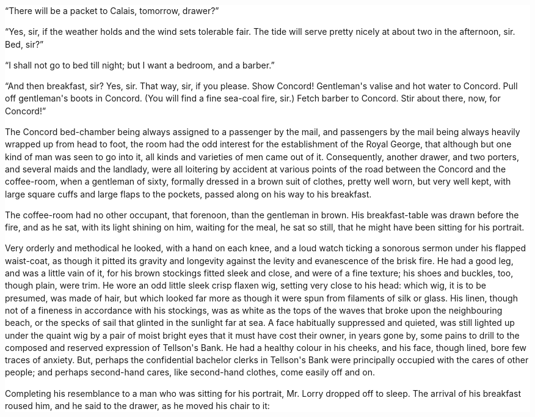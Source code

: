 “There will be a packet to Calais, tomorrow, drawer?”

“Yes, sir, if the weather holds and the wind sets tolerable fair. The
tide will serve pretty nicely at about two in the afternoon, sir. Bed,
sir?”

“I shall not go to bed till night; but I want a bedroom, and a barber.”

“And then breakfast, sir? Yes, sir. That way, sir, if you please.
Show Concord! Gentleman's valise and hot water to Concord. Pull off
gentleman's boots in Concord. (You will find a fine sea-coal fire, sir.)
Fetch barber to Concord. Stir about there, now, for Concord!”

The Concord bed-chamber being always assigned to a passenger by the
mail, and passengers by the mail being always heavily wrapped up from
head to foot, the room had the odd interest for the establishment of the
Royal George, that although but one kind of man was seen to go into it,
all kinds and varieties of men came out of it. Consequently, another
drawer, and two porters, and several maids and the landlady, were all
loitering by accident at various points of the road between the Concord
and the coffee-room, when a gentleman of sixty, formally dressed in a
brown suit of clothes, pretty well worn, but very well kept, with large
square cuffs and large flaps to the pockets, passed along on his way to
his breakfast.

The coffee-room had no other occupant, that forenoon, than the gentleman
in brown. His breakfast-table was drawn before the fire, and as he sat,
with its light shining on him, waiting for the meal, he sat so still,
that he might have been sitting for his portrait.

Very orderly and methodical he looked, with a hand on each knee, and a
loud watch ticking a sonorous sermon under his flapped waist-coat,
as though it pitted its gravity and longevity against the levity and
evanescence of the brisk fire. He had a good leg, and was a little vain
of it, for his brown stockings fitted sleek and close, and were of a
fine texture; his shoes and buckles, too, though plain, were trim. He
wore an odd little sleek crisp flaxen wig, setting very close to his
head: which wig, it is to be presumed, was made of hair, but which
looked far more as though it were spun from filaments of silk or glass.
His linen, though not of a fineness in accordance with his stockings,
was as white as the tops of the waves that broke upon the neighbouring
beach, or the specks of sail that glinted in the sunlight far at sea. A
face habitually suppressed and quieted, was still lighted up under the
quaint wig by a pair of moist bright eyes that it must have cost
their owner, in years gone by, some pains to drill to the composed and
reserved expression of Tellson's Bank. He had a healthy colour in his
cheeks, and his face, though lined, bore few traces of anxiety.
But, perhaps the confidential bachelor clerks in Tellson's Bank were
principally occupied with the cares of other people; and perhaps
second-hand cares, like second-hand clothes, come easily off and on.

Completing his resemblance to a man who was sitting for his portrait,
Mr. Lorry dropped off to sleep. The arrival of his breakfast roused him,
and he said to the drawer, as he moved his chair to it:
